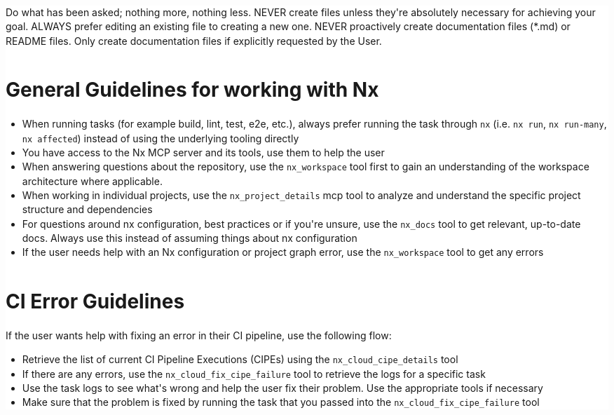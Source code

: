 Do what has been asked; nothing more, nothing less.
NEVER create files unless they're absolutely necessary for achieving your goal.
ALWAYS prefer editing an existing file to creating a new one.
NEVER proactively create documentation files (\*.md) or README files. Only create documentation files if explicitly requested by the User.




# General Guidelines for working with Nx

- When running tasks (for example build, lint, test, e2e, etc.), always prefer running the task through `nx` (i.e. `nx run`, `nx run-many`, `nx affected`) instead of using the underlying tooling directly
- You have access to the Nx MCP server and its tools, use them to help the user
- When answering questions about the repository, use the `nx_workspace` tool first to gain an understanding of the workspace architecture where applicable.
- When working in individual projects, use the `nx_project_details` mcp tool to analyze and understand the specific project structure and dependencies
- For questions around nx configuration, best practices or if you're unsure, use the `nx_docs` tool to get relevant, up-to-date docs. Always use this instead of assuming things about nx configuration
- If the user needs help with an Nx configuration or project graph error, use the `nx_workspace` tool to get any errors

# CI Error Guidelines

If the user wants help with fixing an error in their CI pipeline, use the following flow:

- Retrieve the list of current CI Pipeline Executions (CIPEs) using the `nx_cloud_cipe_details` tool
- If there are any errors, use the `nx_cloud_fix_cipe_failure` tool to retrieve the logs for a specific task
- Use the task logs to see what's wrong and help the user fix their problem. Use the appropriate tools if necessary
- Make sure that the problem is fixed by running the task that you passed into the `nx_cloud_fix_cipe_failure` tool


